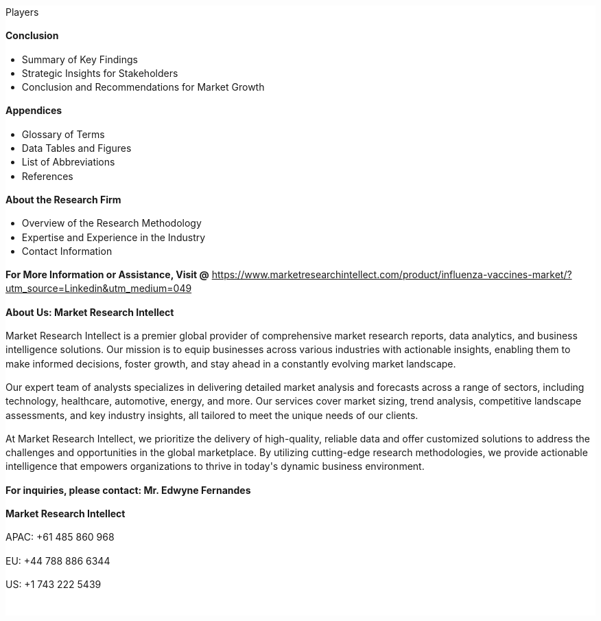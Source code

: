 Players</li></ul><p><strong>Conclusion</strong></p><ul><li>Summary of Key Findings</li><li>Strategic Insights for Stakeholders</li><li>Conclusion and Recommendations for Market Growth</li></ul><p><strong>Appendices</strong></p><ul><li>Glossary of Terms</li><li>Data Tables and Figures</li><li>List of Abbreviations</li><li>References</li></ul><p><strong>About the Research Firm</strong></p><ul><li>Overview of the Research Methodology</li><li>Expertise and Experience in the Industry</li><li>Contact Information</li></ul></div><div class="article-main__content" data-test-id="publishing-text-block"><p><span class="font-[700]"><strong>For More Information or Assistance, Visit @</strong>&nbsp;<a href="https://www.marketresearchintellect.com/product/influenza-vaccines-market/?utm_source=Linkedin&utm_medium=049">https://www.marketresearchintellect.com/product/influenza-vaccines-market/?utm_source=Linkedin&utm_medium=049</a></span></p><p><strong>About Us: Market Research Intellect</strong></p><p>Market Research Intellect is a premier global provider of comprehensive market research reports, data analytics, and business intelligence solutions. Our mission is to equip businesses across various industries with actionable insights, enabling them to make informed decisions, foster growth, and stay ahead in a constantly evolving market landscape.</p><p>Our expert team of analysts specializes in delivering detailed market analysis and forecasts across a range of sectors, including technology, healthcare, automotive, energy, and more. Our services cover market sizing, trend analysis, competitive landscape assessments, and key industry insights, all tailored to meet the unique needs of our clients.</p><p>At Market Research Intellect, we prioritize the delivery of high-quality, reliable data and offer customized solutions to address the challenges and opportunities in the global marketplace. By utilizing cutting-edge research methodologies, we provide actionable intelligence that empowers organizations to thrive in today's dynamic business environment.</p><p><strong>For inquiries, please contact: Mr. Edwyne Fernandes</strong></p><p><strong>Market Research Intellect</strong></p><p>APAC: +61 485 860 968</p><p>EU: +44 788 886 6344</p><p>US: +1 743 222 5439</p></div><div class="article-main__content" data-test-id="publishing-text-block">&nbsp;</div>
